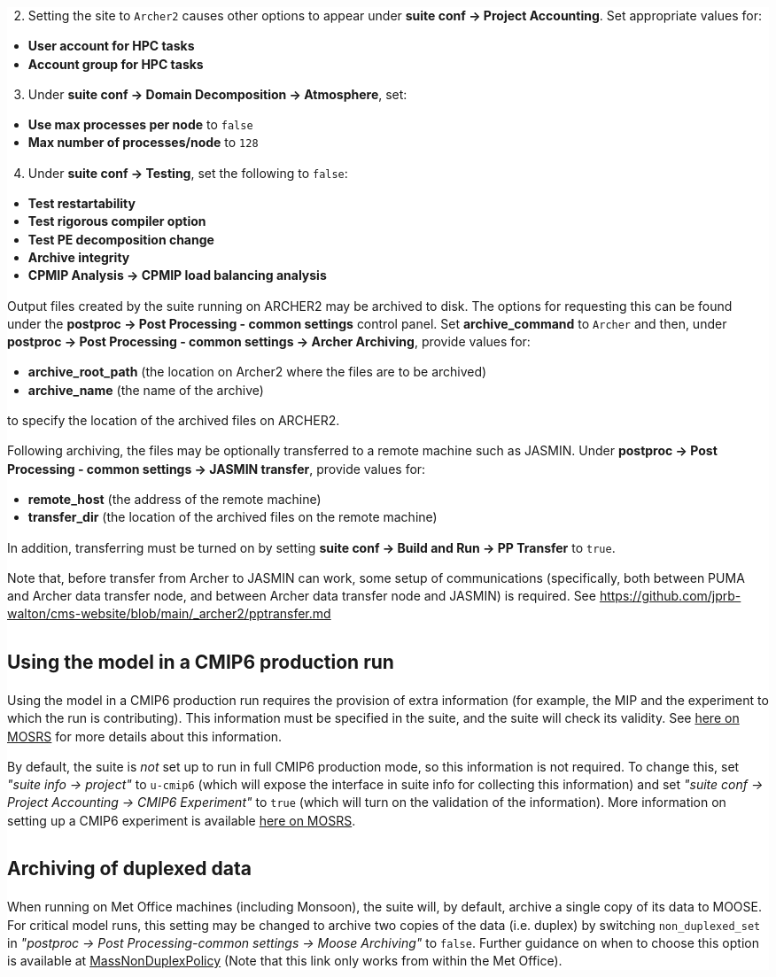2. Setting the site to `Archer2` causes other options to appear under **suite conf -> Project Accounting**.  Set appropriate values for:

* **User account for HPC tasks**
* **Account group for HPC tasks**

3.  Under **suite conf -> Domain Decomposition -> Atmosphere**, set:

* **Use max processes per node** to `false`
* **Max number of processes/node** to `128`

4.  Under **suite conf -> Testing**, set the following to `false`:

* **Test restartability**
* **Test rigorous compiler option**
* **Test PE decomposition change**
* **Archive integrity**
* **CPMIP Analysis -> CPMIP load balancing analysis**

Output files created by the suite running on ARCHER2 may be archived to disk. The options for requesting this can be found under the **postproc -> Post Processing - common settings** control panel. Set **archive_command** to `Archer` and then, under **postproc -> Post Processing - common settings -> Archer Archiving**, provide values for:

* **archive_root_path** (the location on Archer2 where the files are to be archived)
* **archive_name** (the name of the archive)

to specify the location of the archived files on ARCHER2.

Following archiving, the files may be optionally transferred to a remote machine such as JASMIN. Under **postproc -> Post Processing - common settings -> JASMIN transfer**, provide values for:

* **remote_host** (the address of the remote machine) 
* **transfer_dir** (the location of the archived files on the remote machine)

In addition, transferring must be turned on by setting **suite conf -> Build and Run -> PP Transfer** to `true`.

Note that, before transfer from Archer to JASMIN can work, some setup of communications (specifically, both between PUMA and Archer data transfer node, and between Archer data transfer node and JASMIN) is required.  See https://github.com/jprb-walton/cms-website/blob/main/_archer2/pptransfer.md

## Using the model in a CMIP6 production run
Using the model in a CMIP6 production run requires the provision of extra information (for example, the MIP and the experiment to which the run is contributing). This information must be specified in the suite, and the suite will check its validity. See ​[here on MOSRS](https://code.metoffice.gov.uk/trac/ukcmip6/wiki/CMIP6/RoseSuiteMetadata) for more details about this information.

By default, the suite is *not* set up to run in full CMIP6 production mode, so this information is not required. To change this, set *"suite info -> project"* to `u-cmip6` (which will expose the interface in suite info for collecting this information) and set *"suite conf -> Project Accounting -> CMIP6 Experiment"* to `true` (which will turn on the validation of the information). More information on setting up a CMIP6 experiment is available ​[here on MOSRS](https://code.metoffice.gov.uk/trac/ukcmip6/wiki/ExperimentGuidance).

## Archiving of duplexed data
When running on Met Office machines (including Monsoon), the suite will, by default, archive a single copy of its data to MOOSE. For critical model runs, this setting may be changed to archive two copies of the data (i.e. duplex) by switching `non_duplexed_set` in *"postproc -> Post Processing-common settings -> Moose Archiving"* to `false`. Further guidance on when to choose this option is available at ​[MassNonDuplexPolicy](http://www-twiki/Main/MassNonDuplexPolicy) (Note that this link only works from within the Met Office).
